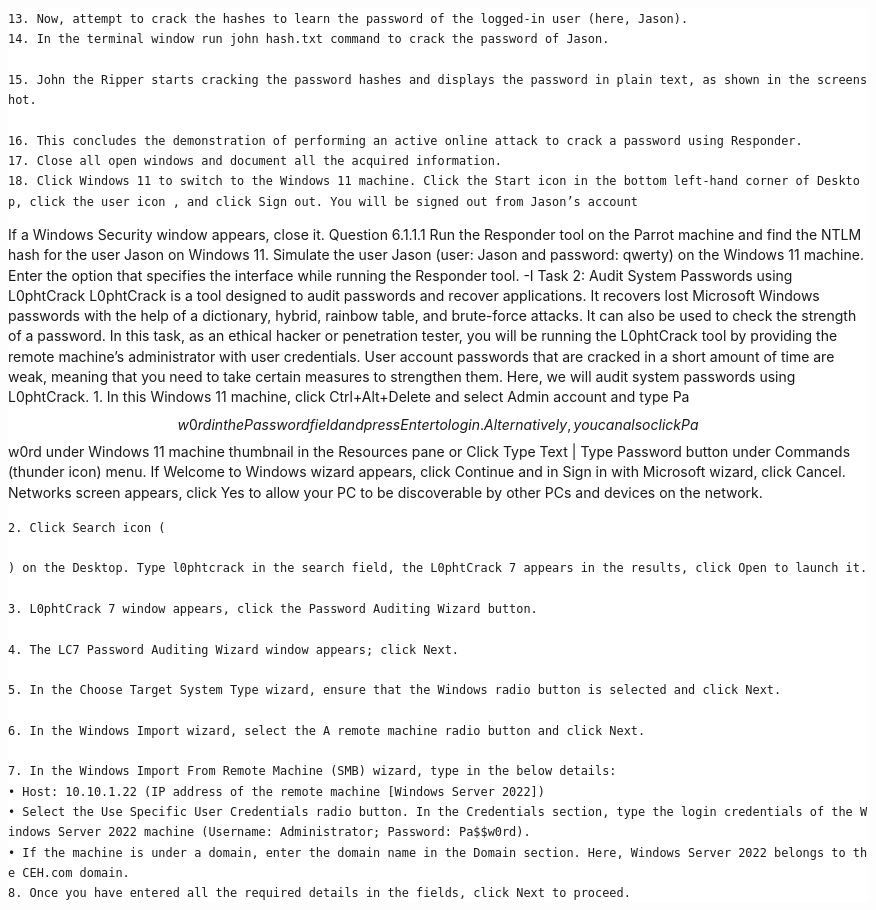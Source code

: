	13. Now, attempt to crack the hashes to learn the password of the logged-in user (here, Jason).
	14. In the terminal window run john hash.txt command to crack the password of Jason.
	
	15. John the Ripper starts cracking the password hashes and displays the password in plain text, as shown in the screenshot.
	
	16. This concludes the demonstration of performing an active online attack to crack a password using Responder.
	17. Close all open windows and document all the acquired information.
	18. Click Windows 11 to switch to the Windows 11 machine. Click the Start icon in the bottom left-hand corner of Desktop, click the user icon , and click Sign out. You will be signed out from Jason’s account
If a Windows Security window appears, close it.
Question 6.1.1.1
Run the Responder tool on the Parrot machine and find the NTLM hash for the user Jason on Windows 11. Simulate the user Jason (user: Jason and password: qwerty) on the Windows 11 machine. Enter the option that specifies the interface while running the Responder tool.
-I
Task 2: Audit System Passwords using L0phtCrack
L0phtCrack is a tool designed to audit passwords and recover applications. It recovers lost Microsoft Windows passwords with the help of a dictionary, hybrid, rainbow table, and brute-force attacks. It can also be used to check the strength of a password.
In this task, as an ethical hacker or penetration tester, you will be running the L0phtCrack tool by providing the remote machine’s administrator with user credentials. User account passwords that are cracked in a short amount of time are weak, meaning that you need to take certain measures to strengthen them.
Here, we will audit system passwords using L0phtCrack.
	1. In this Windows 11 machine, click Ctrl+Alt+Delete and select Admin account and type Pa$$w0rd in the Password field and press Enter to login.
Alternatively, you can also click Pa$$w0rd under Windows 11 machine thumbnail in the Resources pane or Click Type Text | Type Password button under Commands (thunder icon) menu.
If Welcome to Windows wizard appears, click Continue and in Sign in with Microsoft wizard, click Cancel.
Networks screen appears, click Yes to allow your PC to be discoverable by other PCs and devices on the network.
	
	2. Click Search icon ( 
	
	) on the Desktop. Type l0phtcrack in the search field, the L0phtCrack 7 appears in the results, click Open to launch it.
	
	3. L0phtCrack 7 window appears, click the Password Auditing Wizard button.
	
	4. The LC7 Password Auditing Wizard window appears; click Next.
	
	5. In the Choose Target System Type wizard, ensure that the Windows radio button is selected and click Next.
	
	6. In the Windows Import wizard, select the A remote machine radio button and click Next.
	
	7. In the Windows Import From Remote Machine (SMB) wizard, type in the below details:
	• Host: 10.10.1.22 (IP address of the remote machine [Windows Server 2022])
	• Select the Use Specific User Credentials radio button. In the Credentials section, type the login credentials of the Windows Server 2022 machine (Username: Administrator; Password: Pa$$w0rd).
	• If the machine is under a domain, enter the domain name in the Domain section. Here, Windows Server 2022 belongs to the CEH.com domain.
	8. Once you have entered all the required details in the fields, click Next to proceed.
	